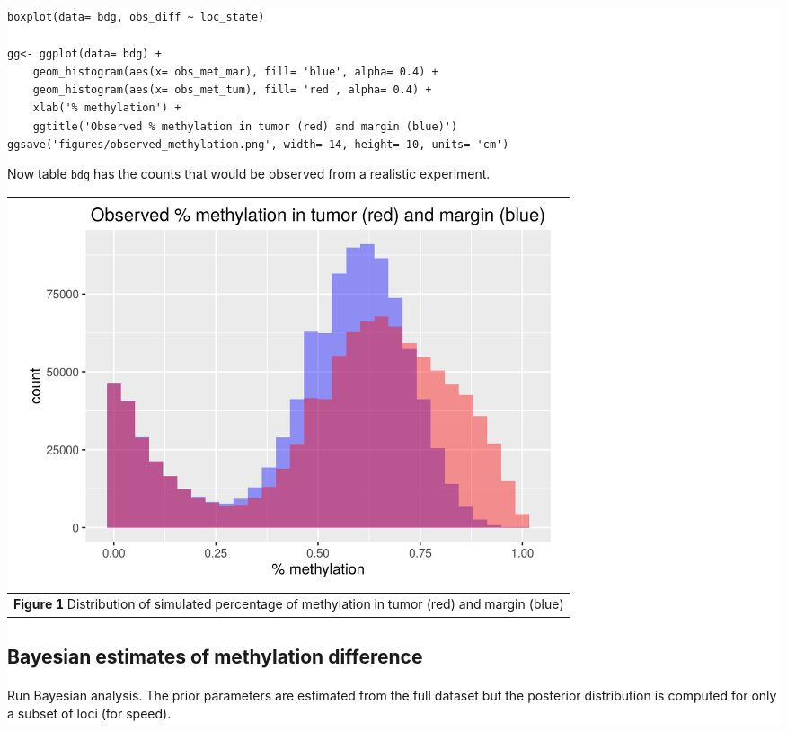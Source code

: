 ```
boxplot(data= bdg, obs_diff ~ loc_state)

gg<- ggplot(data= bdg) +
    geom_histogram(aes(x= obs_met_mar), fill= 'blue', alpha= 0.4) +
    geom_histogram(aes(x= obs_met_tum), fill= 'red', alpha= 0.4) +
    xlab('% methylation') +
    ggtitle('Observed % methylation in tumor (red) and margin (blue)')
ggsave('figures/observed_methylation.png', width= 14, height= 10, units= 'cm')
```

Now table `bdg` has the counts that would be observed from a realistic experiment.

| <img src=figures/observed_methylation.png width="600" > |
|---------------------------------------------------------|
|**Figure 1** Distribution of simulated percentage of methylation in tumor (red) and margin (blue) |

Bayesian estimates of methylation difference
--------------------------------------------

Run Bayesian analysis. The prior parameters are estimated from the full dataset
but the posterior distribution is computed for only a subset of loci (for speed).
